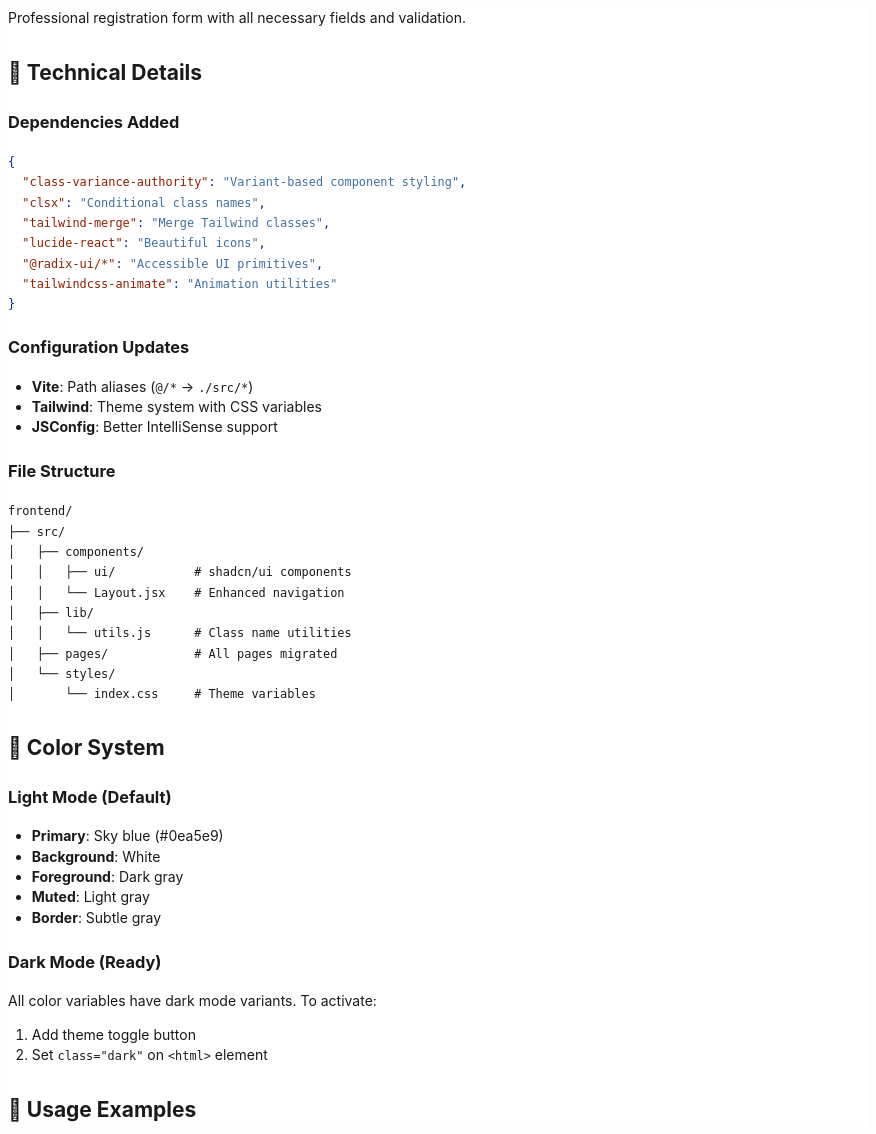 Professional registration form with all necessary fields and validation.

## 🚀 Technical Details

### Dependencies Added
```json
{
  "class-variance-authority": "Variant-based component styling",
  "clsx": "Conditional class names",
  "tailwind-merge": "Merge Tailwind classes",
  "lucide-react": "Beautiful icons",
  "@radix-ui/*": "Accessible UI primitives",
  "tailwindcss-animate": "Animation utilities"
}
```

### Configuration Updates
- **Vite**: Path aliases (`@/*` → `./src/*`)
- **Tailwind**: Theme system with CSS variables
- **JSConfig**: Better IntelliSense support

### File Structure
```
frontend/
├── src/
│   ├── components/
│   │   ├── ui/           # shadcn/ui components
│   │   └── Layout.jsx    # Enhanced navigation
│   ├── lib/
│   │   └── utils.js      # Class name utilities
│   ├── pages/            # All pages migrated
│   └── styles/
│       └── index.css     # Theme variables
```

## 🎨 Color System

### Light Mode (Default)
- **Primary**: Sky blue (#0ea5e9)
- **Background**: White
- **Foreground**: Dark gray
- **Muted**: Light gray
- **Border**: Subtle gray

### Dark Mode (Ready)
All color variables have dark mode variants. To activate:
1. Add theme toggle button
2. Set `class="dark"` on `<html>` element

## 📖 Usage Examples
